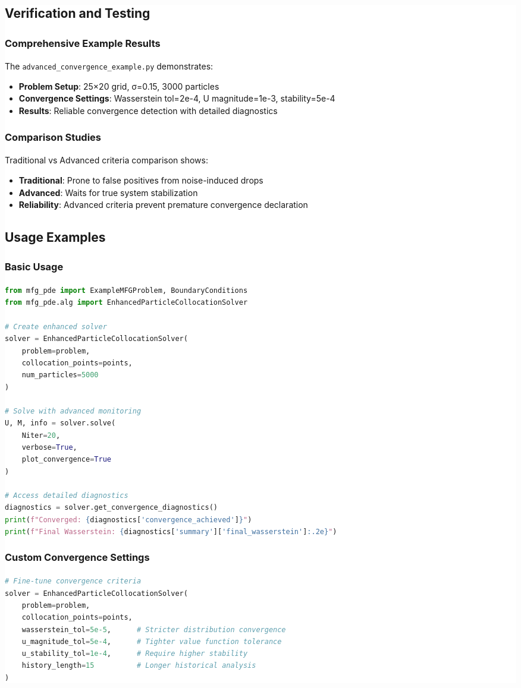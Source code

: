 ## Verification and Testing

### Comprehensive Example Results
The `advanced_convergence_example.py` demonstrates:

- **Problem Setup**: 25×20 grid, σ=0.15, 3000 particles
- **Convergence Settings**: Wasserstein tol=2e-4, U magnitude=1e-3, stability=5e-4
- **Results**: Reliable convergence detection with detailed diagnostics

### Comparison Studies
Traditional vs Advanced criteria comparison shows:
- **Traditional**: Prone to false positives from noise-induced drops
- **Advanced**: Waits for true system stabilization
- **Reliability**: Advanced criteria prevent premature convergence declaration

## Usage Examples

### Basic Usage
```python
from mfg_pde import ExampleMFGProblem, BoundaryConditions
from mfg_pde.alg import EnhancedParticleCollocationSolver

# Create enhanced solver
solver = EnhancedParticleCollocationSolver(
    problem=problem,
    collocation_points=points,
    num_particles=5000
)

# Solve with advanced monitoring
U, M, info = solver.solve(
    Niter=20,
    verbose=True,
    plot_convergence=True
)

# Access detailed diagnostics
diagnostics = solver.get_convergence_diagnostics()
print(f"Converged: {diagnostics['convergence_achieved']}")
print(f"Final Wasserstein: {diagnostics['summary']['final_wasserstein']:.2e}")
```

### Custom Convergence Settings
```python
# Fine-tune convergence criteria
solver = EnhancedParticleCollocationSolver(
    problem=problem,
    collocation_points=points,
    wasserstein_tol=5e-5,      # Stricter distribution convergence
    u_magnitude_tol=5e-4,      # Tighter value function tolerance
    u_stability_tol=1e-4,      # Require higher stability
    history_length=15          # Longer historical analysis
)
```
